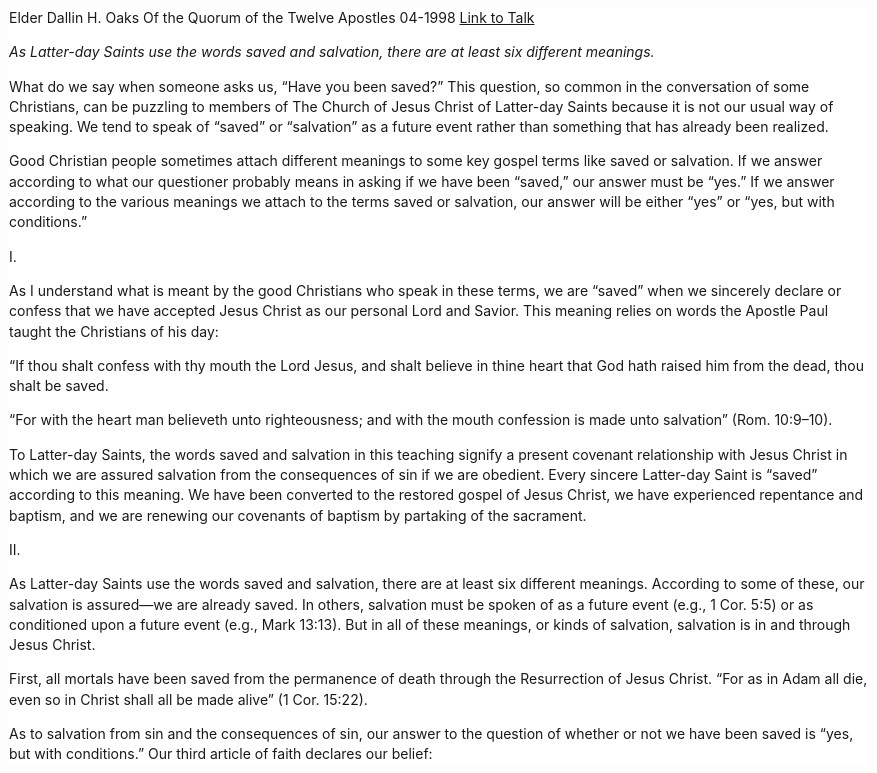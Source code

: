 Elder Dallin H. Oaks
Of the Quorum of the Twelve Apostles
04-1998
[Link to Talk](https://www.churchofjesuschrist.org/study/general-conference/1998/04/have-you-been-saved?lang=eng)

_As Latter-day Saints use the words saved and salvation, there are at least six different meanings._

What do we say when someone asks us, “Have you been saved?” This question, so common in the conversation of some Christians, can be puzzling to members of The Church of Jesus Christ of Latter-day Saints because it is not our usual way of speaking. We tend to speak of “saved” or “salvation” as a future event rather than something that has already been realized.

Good Christian people sometimes attach different meanings to some key gospel terms like saved or salvation. If we answer according to what our questioner probably means in asking if we have been “saved,” our answer must be “yes.” If we answer according to the various meanings we attach to the terms saved or salvation, our answer will be either “yes” or “yes, but with conditions.”





I.



As I understand what is meant by the good Christians who speak in these terms, we are “saved” when we sincerely declare or confess that we have accepted Jesus Christ as our personal Lord and Savior. This meaning relies on words the Apostle Paul taught the Christians of his day:

“If thou shalt confess with thy mouth the Lord Jesus, and shalt believe in thine heart that God hath raised him from the dead, thou shalt be saved.

“For with the heart man believeth unto righteousness; and with the mouth confession is made unto salvation” (Rom. 10:9–10).

To Latter-day Saints, the words saved and salvation in this teaching signify a present covenant relationship with Jesus Christ in which we are assured salvation from the consequences of sin if we are obedient. Every sincere Latter-day Saint is “saved” according to this meaning. We have been converted to the restored gospel of Jesus Christ, we have experienced repentance and baptism, and we are renewing our covenants of baptism by partaking of the sacrament.







II.



As Latter-day Saints use the words saved and salvation, there are at least six different meanings. According to some of these, our salvation is assured—we are already saved. In others, salvation must be spoken of as a future event (e.g., 1 Cor. 5:5) or as conditioned upon a future event (e.g., Mark 13:13). But in all of these meanings, or kinds of salvation, salvation is in and through Jesus Christ.

First, all mortals have been saved from the permanence of death through the Resurrection of Jesus Christ. “For as in Adam all die, even so in Christ shall all be made alive” (1 Cor. 15:22).

As to salvation from sin and the consequences of sin, our answer to the question of whether or not we have been saved is “yes, but with conditions.” Our third article of faith declares our belief:
